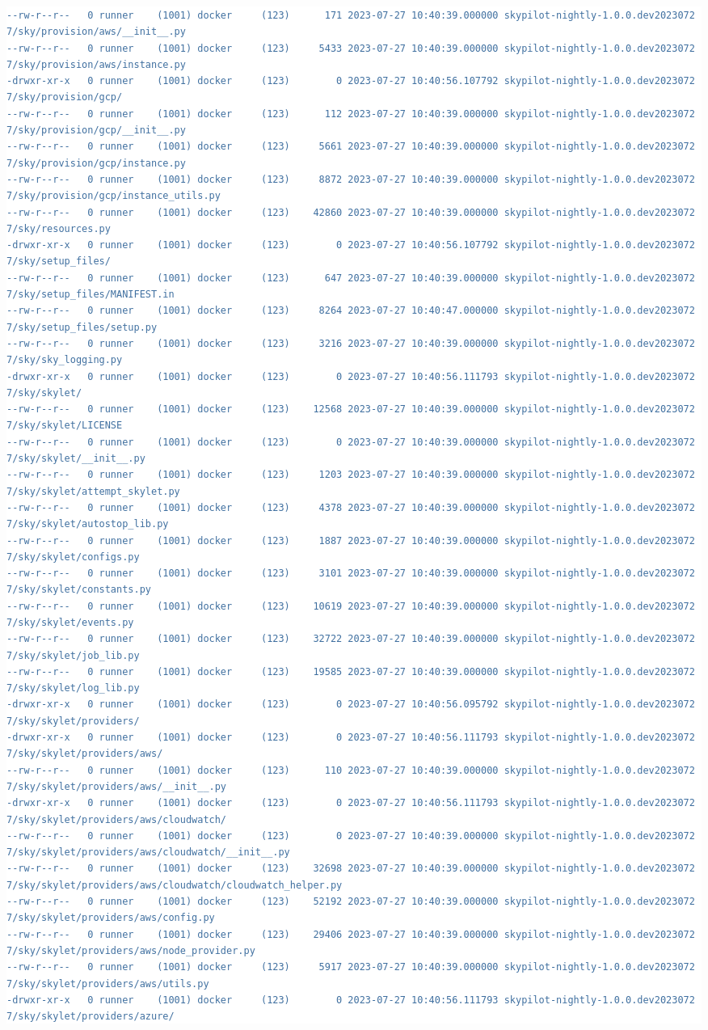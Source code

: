 ```diff
--rw-r--r--   0 runner    (1001) docker     (123)      171 2023-07-27 10:40:39.000000 skypilot-nightly-1.0.0.dev20230727/sky/provision/aws/__init__.py
--rw-r--r--   0 runner    (1001) docker     (123)     5433 2023-07-27 10:40:39.000000 skypilot-nightly-1.0.0.dev20230727/sky/provision/aws/instance.py
-drwxr-xr-x   0 runner    (1001) docker     (123)        0 2023-07-27 10:40:56.107792 skypilot-nightly-1.0.0.dev20230727/sky/provision/gcp/
--rw-r--r--   0 runner    (1001) docker     (123)      112 2023-07-27 10:40:39.000000 skypilot-nightly-1.0.0.dev20230727/sky/provision/gcp/__init__.py
--rw-r--r--   0 runner    (1001) docker     (123)     5661 2023-07-27 10:40:39.000000 skypilot-nightly-1.0.0.dev20230727/sky/provision/gcp/instance.py
--rw-r--r--   0 runner    (1001) docker     (123)     8872 2023-07-27 10:40:39.000000 skypilot-nightly-1.0.0.dev20230727/sky/provision/gcp/instance_utils.py
--rw-r--r--   0 runner    (1001) docker     (123)    42860 2023-07-27 10:40:39.000000 skypilot-nightly-1.0.0.dev20230727/sky/resources.py
-drwxr-xr-x   0 runner    (1001) docker     (123)        0 2023-07-27 10:40:56.107792 skypilot-nightly-1.0.0.dev20230727/sky/setup_files/
--rw-r--r--   0 runner    (1001) docker     (123)      647 2023-07-27 10:40:39.000000 skypilot-nightly-1.0.0.dev20230727/sky/setup_files/MANIFEST.in
--rw-r--r--   0 runner    (1001) docker     (123)     8264 2023-07-27 10:40:47.000000 skypilot-nightly-1.0.0.dev20230727/sky/setup_files/setup.py
--rw-r--r--   0 runner    (1001) docker     (123)     3216 2023-07-27 10:40:39.000000 skypilot-nightly-1.0.0.dev20230727/sky/sky_logging.py
-drwxr-xr-x   0 runner    (1001) docker     (123)        0 2023-07-27 10:40:56.111793 skypilot-nightly-1.0.0.dev20230727/sky/skylet/
--rw-r--r--   0 runner    (1001) docker     (123)    12568 2023-07-27 10:40:39.000000 skypilot-nightly-1.0.0.dev20230727/sky/skylet/LICENSE
--rw-r--r--   0 runner    (1001) docker     (123)        0 2023-07-27 10:40:39.000000 skypilot-nightly-1.0.0.dev20230727/sky/skylet/__init__.py
--rw-r--r--   0 runner    (1001) docker     (123)     1203 2023-07-27 10:40:39.000000 skypilot-nightly-1.0.0.dev20230727/sky/skylet/attempt_skylet.py
--rw-r--r--   0 runner    (1001) docker     (123)     4378 2023-07-27 10:40:39.000000 skypilot-nightly-1.0.0.dev20230727/sky/skylet/autostop_lib.py
--rw-r--r--   0 runner    (1001) docker     (123)     1887 2023-07-27 10:40:39.000000 skypilot-nightly-1.0.0.dev20230727/sky/skylet/configs.py
--rw-r--r--   0 runner    (1001) docker     (123)     3101 2023-07-27 10:40:39.000000 skypilot-nightly-1.0.0.dev20230727/sky/skylet/constants.py
--rw-r--r--   0 runner    (1001) docker     (123)    10619 2023-07-27 10:40:39.000000 skypilot-nightly-1.0.0.dev20230727/sky/skylet/events.py
--rw-r--r--   0 runner    (1001) docker     (123)    32722 2023-07-27 10:40:39.000000 skypilot-nightly-1.0.0.dev20230727/sky/skylet/job_lib.py
--rw-r--r--   0 runner    (1001) docker     (123)    19585 2023-07-27 10:40:39.000000 skypilot-nightly-1.0.0.dev20230727/sky/skylet/log_lib.py
-drwxr-xr-x   0 runner    (1001) docker     (123)        0 2023-07-27 10:40:56.095792 skypilot-nightly-1.0.0.dev20230727/sky/skylet/providers/
-drwxr-xr-x   0 runner    (1001) docker     (123)        0 2023-07-27 10:40:56.111793 skypilot-nightly-1.0.0.dev20230727/sky/skylet/providers/aws/
--rw-r--r--   0 runner    (1001) docker     (123)      110 2023-07-27 10:40:39.000000 skypilot-nightly-1.0.0.dev20230727/sky/skylet/providers/aws/__init__.py
-drwxr-xr-x   0 runner    (1001) docker     (123)        0 2023-07-27 10:40:56.111793 skypilot-nightly-1.0.0.dev20230727/sky/skylet/providers/aws/cloudwatch/
--rw-r--r--   0 runner    (1001) docker     (123)        0 2023-07-27 10:40:39.000000 skypilot-nightly-1.0.0.dev20230727/sky/skylet/providers/aws/cloudwatch/__init__.py
--rw-r--r--   0 runner    (1001) docker     (123)    32698 2023-07-27 10:40:39.000000 skypilot-nightly-1.0.0.dev20230727/sky/skylet/providers/aws/cloudwatch/cloudwatch_helper.py
--rw-r--r--   0 runner    (1001) docker     (123)    52192 2023-07-27 10:40:39.000000 skypilot-nightly-1.0.0.dev20230727/sky/skylet/providers/aws/config.py
--rw-r--r--   0 runner    (1001) docker     (123)    29406 2023-07-27 10:40:39.000000 skypilot-nightly-1.0.0.dev20230727/sky/skylet/providers/aws/node_provider.py
--rw-r--r--   0 runner    (1001) docker     (123)     5917 2023-07-27 10:40:39.000000 skypilot-nightly-1.0.0.dev20230727/sky/skylet/providers/aws/utils.py
-drwxr-xr-x   0 runner    (1001) docker     (123)        0 2023-07-27 10:40:56.111793 skypilot-nightly-1.0.0.dev20230727/sky/skylet/providers/azure/
```